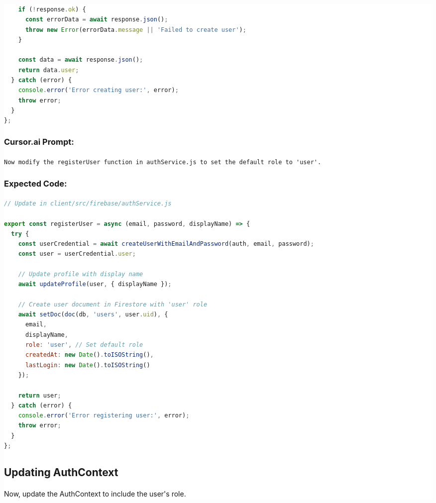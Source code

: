 ```javascript
    if (!response.ok) {
      const errorData = await response.json();
      throw new Error(errorData.message || 'Failed to create user');
    }
    
    const data = await response.json();
    return data.user;
  } catch (error) {
    console.error('Error creating user:', error);
    throw error;
  }
};
```

### Cursor.ai Prompt:
```
Now modify the registerUser function in authService.js to set the default role to 'user'.
```

### Expected Code:
```javascript
// Update in client/src/firebase/authService.js

export const registerUser = async (email, password, displayName) => {
  try {
    const userCredential = await createUserWithEmailAndPassword(auth, email, password);
    const user = userCredential.user;

    // Update profile with display name
    await updateProfile(user, { displayName });

    // Create user document in Firestore with 'user' role
    await setDoc(doc(db, 'users', user.uid), {
      email,
      displayName,
      role: 'user', // Set default role
      createdAt: new Date().toISOString(),
      lastLogin: new Date().toISOString()
    });

    return user;
  } catch (error) {
    console.error('Error registering user:', error);
    throw error;
  }
};
```

## Updating AuthContext

Now, update the AuthContext to include the user's role.
